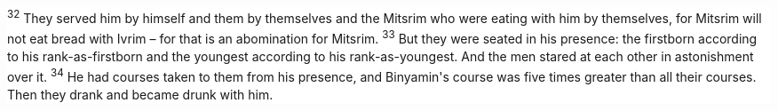 <td style="vertical-align:top;" width="53%">
<div class="english">
<span class="e"> <sup>32</sup>&nbsp;They served him by himself and them by themselves and the Mitsrim who were eating with him by themselves, for Mitsrim will not eat bread with Ivrim – for that is an abomination for Mitsrim. <sup>33</sup>&nbsp;But they were seated in his presence: the firstborn according to his rank-as-firstborn and the youngest according to his rank-as-youngest. And the men stared at each other in astonishment over it. <sup>34</sup>&nbsp;He had courses taken to them from his presence, and Binyamin's course was five times greater than all their courses. Then they drank and became drunk with him.</span>
</div></td></tr>


<tr><td style="vertical-align:top;" width="46%">
<div class="liturgy"><span lang="he">
